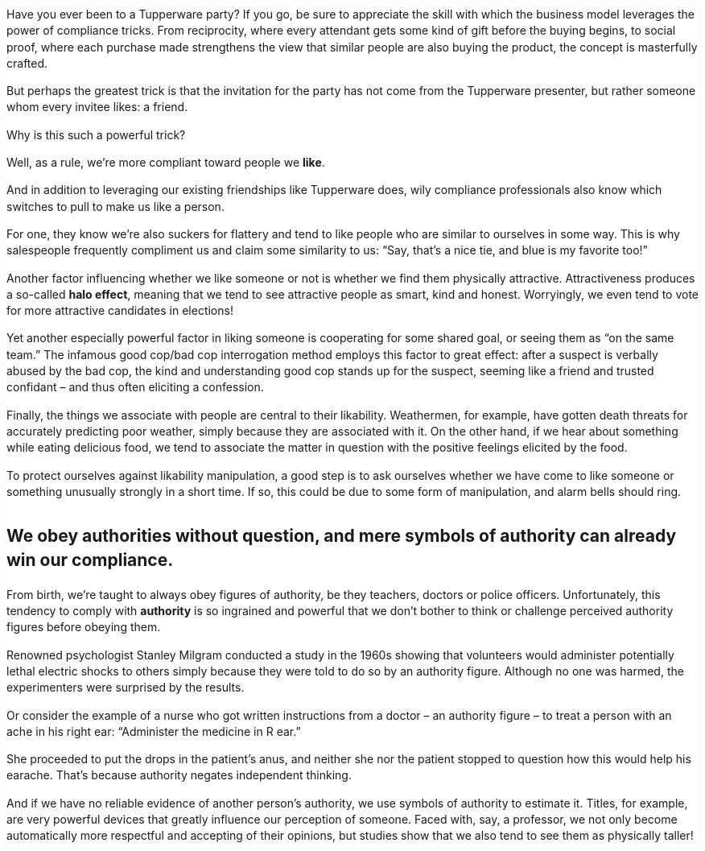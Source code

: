 Have you ever been to a Tupperware party? If you go, be sure to appreciate the skill with which the business model leverages the power of compliance tricks. From reciprocity, where every attendant gets some kind of gift before the buying begins, to social proof, where each purchase made strengthens the view that similar people are also buying the product, the concept is masterfully crafted.

But perhaps the greatest trick is that the invitation for the party has not come from the Tupperware presenter, but rather someone whom every invitee likes: a friend.

Why is this such a powerful trick?

Well, as a rule, we’re more compliant toward people we **like**.

And in addition to leveraging our existing friendships like Tupperware does, wily compliance professionals also know which switches to pull to make us like a person.

For one, they know we’re also suckers for flattery and tend to like people who are similar to ourselves in some way. This is why salespeople frequently compliment us and claim some similarity to us: “Say, that’s a nice tie, and blue is my favorite too!”

Another factor influencing whether we like someone or not is whether we find them physically attractive. Attractiveness produces a so-called **halo effect**, meaning that we tend to see attractive people as smart, kind and honest. Worryingly, we even tend to vote for more attractive candidates in elections!

Yet another especially powerful factor in liking someone is cooperating for some shared goal, or seeing them as “on the same team.” The infamous good cop/bad cop interrogation method employs this factor to great effect: after a suspect is verbally abused by the bad cop, the kind and understanding good cop stands up for the suspect, seeming like a friend and trusted confidant – and thus often eliciting a confession.

Finally, the things we associate with people are central to their likability. Weathermen, for example, have gotten death threats for accurately predicting poor weather, simply because they are associated with it. On the other hand, if we hear about something while eating delicious food, we tend to associate the matter in question with the positive feelings elicited by the food.

To protect ourselves against likability manipulation, a good step is to ask ourselves whether we have come to like someone or something unusually strongly in a short time. If so, this could be due to some form of manipulation, and alarm bells should ring.

## We obey authorities without question, and mere symbols of authority can already win our compliance.

From birth, we’re taught to always obey figures of authority, be they teachers, doctors or police officers. Unfortunately, this tendency to comply with **authority** is so ingrained and powerful that we don’t bother to think or challenge perceived authority figures before obeying them.

Renowned psychologist Stanley Milgram conducted a study in the 1960s showing that volunteers would administer potentially lethal electric shocks to others simply because they were told to do so by an authority figure. Although no one was harmed, the experimenters were surprised by the results.

Or consider the example of a nurse who got written instructions from a doctor – an authority figure – to treat a person with an ache in his right ear: “Administer the medicine in R ear.”

She proceeded to put the drops in the patient’s anus, and neither she nor the patient stopped to question how this would help his earache. That’s because authority negates independent thinking.

And if we have no reliable evidence of another person’s authority, we use symbols of authority to estimate it. Titles, for example, are very powerful devices that greatly influence our perception of someone. Faced with, say, a professor, we not only become automatically more respectful and accepting of their opinions, but studies show that we also tend to see them as physically taller!
